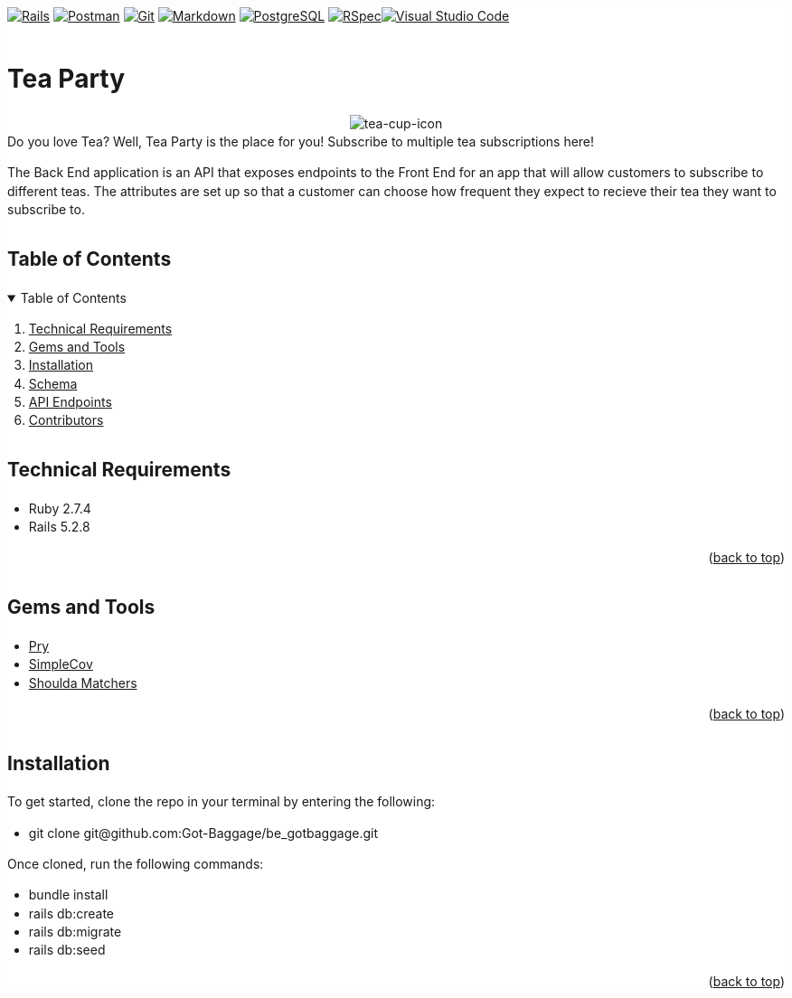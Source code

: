 [![Rails][rails]][rails-url] [![Postman][postman]][postman-url] [![Git][git]][git-url] [![Markdown][markdown]][markdown-url] [![PostgreSQL][postgreSQL]][postgresql-url] [![RSpec][rspec]][rspec-url][![Visual Studio Code][visual studio code]][visual studio code-url]

 <h1>Tea Party</h4>

<div align="center">
<img src="https://user-images.githubusercontent.com/103013480/208700815-97e60cfe-830a-4bf6-9028-186174396dea.png" alt="tea-cup-icon" width="250" /> </div>
Do you love Tea? Well, Tea Party is the place for you! Subscribe to multiple tea subscriptions here! 

The Back End application is an API that exposes endpoints to the Front End for an app that will allow customers to subscribe to different teas. The attributes are set up so that a customer can choose how frequent they expect to recieve their tea they want to subscribe to.  

<a name="readme-top"></a>

<h2> Table of Contents</h2>
<details open="open">
<summary>Table of Contents</summary>
  <ol>
    <li><a href="#technical-requirements"> Technical Requirements</a></li>
    <li><a href="#gems-and-tools"> Gems and Tools</a></li>
    <li><a href="#installation"> Installation</a></li>
    <li><a href="#schema"> Schema</a></li>
    <li><a href="#endpoints"> API Endpoints</a></li>
    <li><a href="#contributors"> Contributors</a></li>
  </ol>
</details>

<h2 id="technical-requirements">Technical Requirements</h2>
<ul>
<li>Ruby 2.7.4</li>
<li>Rails 5.2.8</li>
</ul>
<p align="right">(<a href="#readme-top">back to top</a>)</p>

<h2 id="gems-and-tools">Gems and Tools</h2>
<ul>
  <li><a href="https://github.com/pry/pry">Pry</a></li>
  <li><a href="https://github.com/simplecov-ruby/simplecov">SimpleCov</a></li>
  <li><a href="https://github.com/thoughtbot/shoulda-matchers">Shoulda Matchers</a></li>
</ul>
<p align="right">(<a href="#readme-top">back to top</a>)</p>

<h2 id="installation"> Installation </h2>

To get started, clone the repo in your terminal by entering the following:

<ul>
  <li>git clone git@github.com:Got-Baggage/be_gotbaggage.git</li>
</ul>  
   
Once cloned, run the following commands:
<ul>
  <li>bundle install</li>
  <li>rails db:create</li>
  <li>rails db:migrate</li> 
  <li>rails db:seed</li> 
<p align="right">(<a href="#readme-top">back to top</a>)</p>


[Rails]: https://camo.githubusercontent.com/1ab1a7ec3f2dd01c7960044047e96a86aed5111004c9b0b86e852eac461bedac/68747470733a2f2f696d672e736869656c64732e696f2f62616467652f527562795f6f6e5f5261696c732d4343303030303f7374796c653d666f722d7468652d6261646765266c6f676f3d727562792d6f6e2d7261696c73266c6f676f436f6c6f723d7768697465
[rails-url]: https://guides.rubyonrails.org/
[Postman]: https://camo.githubusercontent.com/3f0e26b0951bab845a1bb9a7198ecca0da272e462921b6edd85879f3673b6927/68747470733a2f2f696d672e736869656c64732e696f2f62616467652f506f73746d616e2d4646364333373f7374796c653d666f722d7468652d6261646765266c6f676f3d706f73746d616e266c6f676f436f6c6f723d7768697465
[postman-url]: https://www.postman.com/
[Git]: https://user-images.githubusercontent.com/64919819/113648232-81d60d00-9649-11eb-8ea4-0ff5e399afb6.png
[git-url]: https://git-scm.com/doc
[Markdown]: https://camo.githubusercontent.com/510a057988cb5216f5d297ee202f6a08fa179798926cea28e95910f6b8ca5535/68747470733a2f2f696d672e736869656c64732e696f2f62616467652f4d61726b646f776e2d3030303030303f7374796c653d666f722d7468652d6261646765266c6f676f3d6d61726b646f776e266c6f676f436f6c6f723d7768697465
[markdown-url]: https://www.markdownguide.org/
[PostgreSQL]: https://camo.githubusercontent.com/281c069a2703e948b536500b9fd808cb4fb2496b3b66741db4013a2c89e91986/68747470733a2f2f696d672e736869656c64732e696f2f62616467652f506f737467726553514c2d3331363139323f7374796c653d666f722d7468652d6261646765266c6f676f3d706f737467726573716c266c6f676f436f6c6f723d7768697465
[postgresql-url]: https://www.postgresql.org/docs/
[RSpec]: https://user-images.githubusercontent.com/64919819/113648167-6965f280-9649-11eb-8794-0f1082ae8d1c.png
[rspec-url]: https://rspec.info/documentation/
[visual studio code]: https://img.shields.io/badge/Visual%20Studio%20Code-0078d7.svg?style=for-the-badge&logo=visual-studio-code&logoColor=white
[visual studio code-url]: https://code.visualstudio.com/